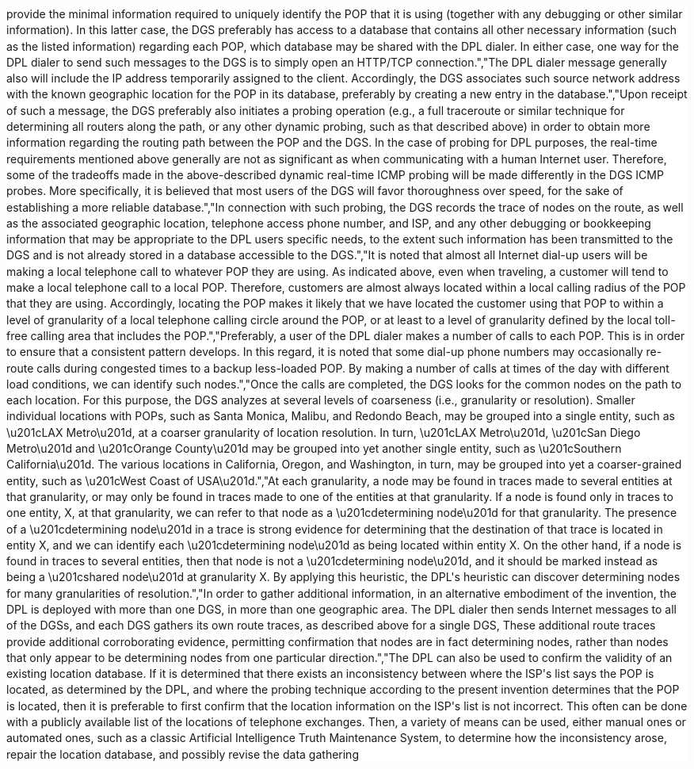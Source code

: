 provide the minimal information required to uniquely identify the POP that it is using (together with any debugging or other similar information). In this latter case, the DGS preferably has access to a database that contains all other necessary information (such as the listed information) regarding each POP, which database may be shared with the DPL dialer. In either case, one way for the DPL dialer to send such messages to the DGS is to simply open an HTTP\/TCP connection.","The DPL dialer message generally also will include the IP address temporarily assigned to the client. Accordingly, the DGS associates such source network address with the known geographic location for the POP in its database, preferably by creating a new entry in the database.","Upon receipt of such a message, the DGS preferably also initiates a probing operation (e.g., a full traceroute or similar technique for determining all routers along the path, or any other dynamic probing, such as that described above) in order to obtain more information regarding the routing path between the POP and the DGS. In the case of probing for DPL purposes, the real-time requirements mentioned above generally are not as significant as when communicating with a human Internet user. Therefore, some of the tradeoffs made in the above-described dynamic real-time ICMP probing will be made differently in the DGS ICMP probes. More specifically, it is believed that most users of the DGS will favor thoroughness over speed, for the sake of establishing a more reliable database.","In connection with such probing, the DGS records the trace of nodes on the route, as well as the associated geographic location, telephone access phone number, and ISP, and any other debugging or bookkeeping information that may be appropriate to the DPL users specific needs, to the extent such information has been transmitted to the DGS and is not already stored in a database accessible to the DGS.","It is noted that almost all Internet dial-up users will be making a local telephone call to whatever POP they are using. As indicated above, even when traveling, a customer will tend to make a local telephone call to a local POP. Therefore, customers are almost always located within a local calling radius of the POP that they are using. Accordingly, locating the POP makes it likely that we have located the customer using that POP to within a level of granularity of a local telephone calling circle around the POP, or at least to a level of granularity defined by the local toll-free calling area that includes the POP.","Preferably, a user of the DPL dialer makes a number of calls to each POP. This is in order to ensure that a consistent pattern develops. In this regard, it is noted that some dial-up phone numbers may occasionally re-route calls during congested times to a backup less-loaded POP. By making a number of calls at times of the day with different load conditions, we can identify such nodes.","Once the calls are completed, the DGS looks for the common nodes on the path to each location. For this purpose, the DGS analyzes at several levels of coarseness (i.e., granularity or resolution). Smaller individual locations with POPs, such as Santa Monica, Malibu, and Redondo Beach, may be grouped into a single entity, such as \u201cLAX Metro\u201d, at a coarser granularity of location resolution. In turn, \u201cLAX Metro\u201d, \u201cSan Diego Metro\u201d and \u201cOrange County\u201d may be grouped into yet another single entity, such as \u201cSouthern California\u201d. The various locations in California, Oregon, and Washington, in turn, may be grouped into yet a coarser-grained entity, such as \u201cWest Coast of USA\u201d.","At each granularity, a node may be found in traces made to several entities at that granularity, or may only be found in traces made to one of the entities at that granularity. If a node is found only in traces to one entity, X, at that granularity, we can refer to that node as a \u201cdetermining node\u201d for that granularity. The presence of a \u201cdetermining node\u201d in a trace is strong evidence for determining that the destination of that trace is located in entity X, and we can identify each \u201cdetermining node\u201d as being located within entity X. On the other hand, if a node is found in traces to several entities, then that node is not a \u201cdetermining node\u201d, and it should be marked instead as being a \u201cshared node\u201d at granularity X. By applying this heuristic, the DPL's heuristic can discover determining nodes for many granularities of resolution.","In order to gather additional information, in an alternative embodiment of the invention, the DPL is deployed with more than one DGS, in more than one geographic area. The DPL dialer then sends Internet messages to all of the DGSs, and each DGS gathers its own route traces, as described above for a single DGS, These additional route traces provide additional corroborating evidence, permitting confirmation that nodes are in fact determining nodes, rather than nodes that only appear to be determining nodes from one particular direction.","The DPL can also be used to confirm the validity of an existing location database. If it is determined that there exists an inconsistency between where the ISP's list says the POP is located, as determined by the DPL, and where the probing technique according to the present invention determines that the POP is located, then it is preferable to first confirm that the location information on the ISP's list is not incorrect. This often can be done with a publicly available list of the locations of telephone exchanges. Then, a variety of means can be used, either manual ones or automated ones, such as a classic Artificial Intelligence Truth Maintenance System, to determine how the inconsistency arose, repair the location database, and possibly revise the data gathering